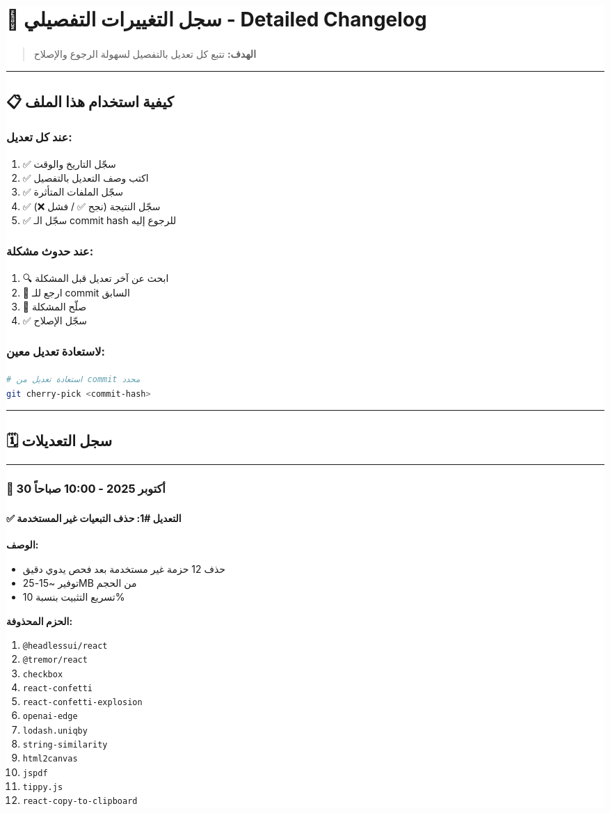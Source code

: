# 📝 سجل التغييرات التفصيلي - Detailed Changelog

> **الهدف:** تتبع كل تعديل بالتفصيل لسهولة الرجوع والإصلاح

---

## 📋 كيفية استخدام هذا الملف

### عند كل تعديل:
1. ✅ سجّل التاريخ والوقت
2. ✅ اكتب وصف التعديل بالتفصيل
3. ✅ سجّل الملفات المتأثرة
4. ✅ سجّل النتيجة (نجح ✅ / فشل ❌)
5. ✅ سجّل الـ commit hash للرجوع إليه

### عند حدوث مشكلة:
1. 🔍 ابحث عن آخر تعديل قبل المشكلة
2. 🔄 ارجع للـ commit السابق
3. 🔧 صلّح المشكلة
4. ✅ سجّل الإصلاح

### لاستعادة تعديل معين:
```bash
# استعادة تعديل من commit محدد
git cherry-pick <commit-hash>
```

---

## 🗓️ سجل التعديلات

---

### 📅 30 أكتوبر 2025 - 10:00 صباحاً

#### ✅ التعديل #1: حذف التبعيات غير المستخدمة

**الوصف:**
- حذف 12 حزمة غير مستخدمة بعد فحص يدوي دقيق
- توفير ~15-25MB من الحجم
- تسريع التثبيت بنسبة 10%

**الحزم المحذوفة:**
1. `@headlessui/react`
2. `@tremor/react`
3. `checkbox`
4. `react-confetti`
5. `react-confetti-explosion`
6. `openai-edge`
7. `lodash.uniqby`
8. `string-similarity`
9. `html2canvas`
10. `jspdf`
11. `tippy.js`
12. `react-copy-to-clipboard`
